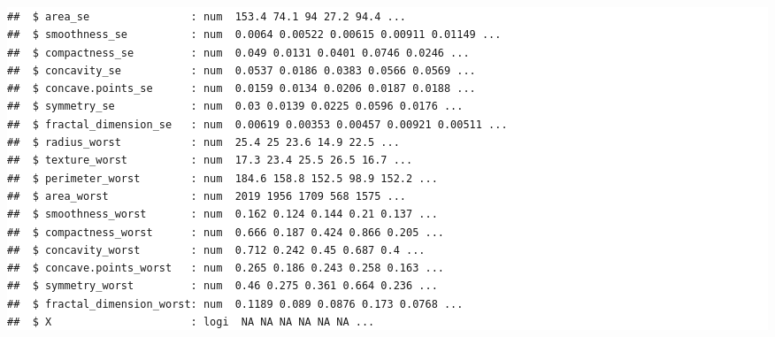     ##  $ area_se                : num  153.4 74.1 94 27.2 94.4 ...
    ##  $ smoothness_se          : num  0.0064 0.00522 0.00615 0.00911 0.01149 ...
    ##  $ compactness_se         : num  0.049 0.0131 0.0401 0.0746 0.0246 ...
    ##  $ concavity_se           : num  0.0537 0.0186 0.0383 0.0566 0.0569 ...
    ##  $ concave.points_se      : num  0.0159 0.0134 0.0206 0.0187 0.0188 ...
    ##  $ symmetry_se            : num  0.03 0.0139 0.0225 0.0596 0.0176 ...
    ##  $ fractal_dimension_se   : num  0.00619 0.00353 0.00457 0.00921 0.00511 ...
    ##  $ radius_worst           : num  25.4 25 23.6 14.9 22.5 ...
    ##  $ texture_worst          : num  17.3 23.4 25.5 26.5 16.7 ...
    ##  $ perimeter_worst        : num  184.6 158.8 152.5 98.9 152.2 ...
    ##  $ area_worst             : num  2019 1956 1709 568 1575 ...
    ##  $ smoothness_worst       : num  0.162 0.124 0.144 0.21 0.137 ...
    ##  $ compactness_worst      : num  0.666 0.187 0.424 0.866 0.205 ...
    ##  $ concavity_worst        : num  0.712 0.242 0.45 0.687 0.4 ...
    ##  $ concave.points_worst   : num  0.265 0.186 0.243 0.258 0.163 ...
    ##  $ symmetry_worst         : num  0.46 0.275 0.361 0.664 0.236 ...
    ##  $ fractal_dimension_worst: num  0.1189 0.089 0.0876 0.173 0.0768 ...
    ##  $ X                      : logi  NA NA NA NA NA NA ...
